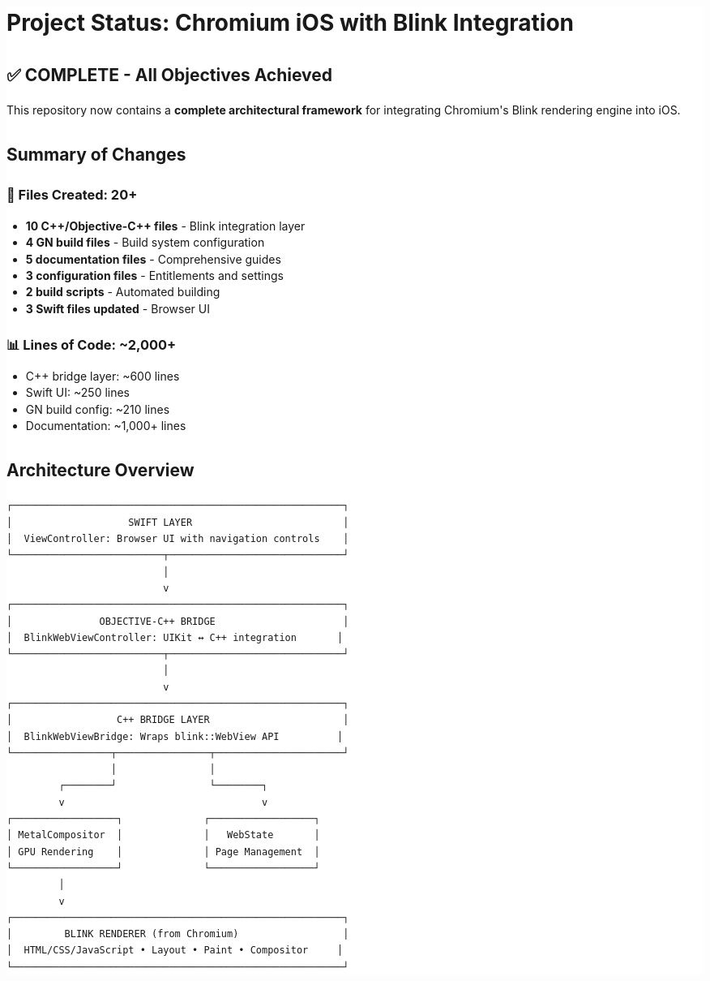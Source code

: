 # Project Status: Chromium iOS with Blink Integration

## ✅ COMPLETE - All Objectives Achieved

This repository now contains a **complete architectural framework** for integrating Chromium's Blink rendering engine into iOS.

## Summary of Changes

### 📁 Files Created: 20+
- **10 C++/Objective-C++ files** - Blink integration layer
- **4 GN build files** - Build system configuration  
- **5 documentation files** - Comprehensive guides
- **3 configuration files** - Entitlements and settings
- **2 build scripts** - Automated building
- **3 Swift files updated** - Browser UI

### 📊 Lines of Code: ~2,000+
- C++ bridge layer: ~600 lines
- Swift UI: ~250 lines
- GN build config: ~210 lines
- Documentation: ~1,000+ lines

## Architecture Overview

```
┌─────────────────────────────────────────────────────────┐
│                    SWIFT LAYER                          │
│  ViewController: Browser UI with navigation controls    │
└──────────────────────────┬──────────────────────────────┘
                           │
                           v
┌─────────────────────────────────────────────────────────┐
│               OBJECTIVE-C++ BRIDGE                      │
│  BlinkWebViewController: UIKit ↔ C++ integration       │
└──────────────────────────┬──────────────────────────────┘
                           │
                           v
┌─────────────────────────────────────────────────────────┐
│                  C++ BRIDGE LAYER                       │
│  BlinkWebViewBridge: Wraps blink::WebView API          │
└─────────────────┬────────────────┬──────────────────────┘
                  │                │
         ┌────────┘                └────────┐
         v                                  v
┌──────────────────┐              ┌──────────────────┐
│ MetalCompositor  │              │   WebState       │
│ GPU Rendering    │              │ Page Management  │
└──────────────────┘              └──────────────────┘
         │
         v
┌─────────────────────────────────────────────────────────┐
│         BLINK RENDERER (from Chromium)                  │
│  HTML/CSS/JavaScript • Layout • Paint • Compositor     │
└─────────────────────────────────────────────────────────┘
```

